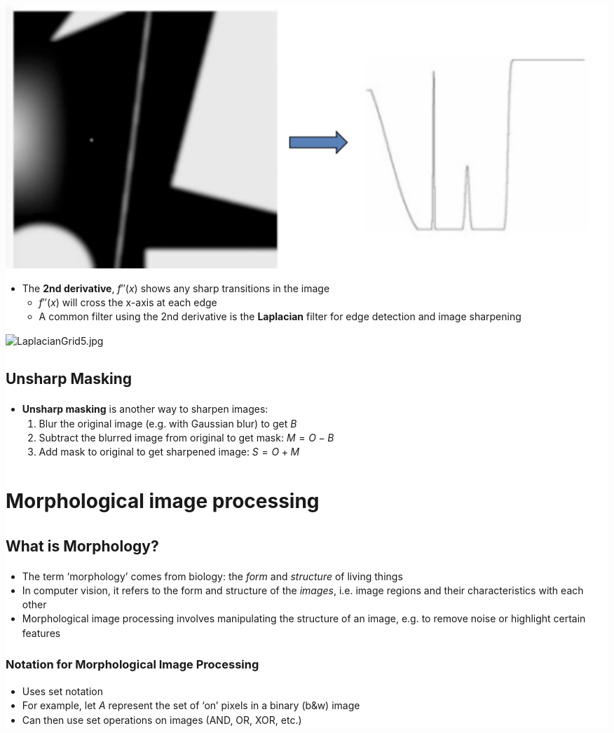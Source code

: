 <img src="Computer Vision.assets/image-20230526141025628.png" alt="image-20230526141025628" />

- The **2nd derivative**, $f''(x)$ shows any sharp transitions in the image
  - $f''(x)$ will cross the x-axis at each edge
  - A common filter using the 2nd derivative is the **Laplacian** filter for edge detection and image sharpening
  

<img src="https://mipav.cit.nih.gov/pubwiki/images/a/a2/LaplacianGrid5.jpg" alt="LaplacianGrid5.jpg" />

## Unsharp Masking

- **Unsharp masking** is another way to sharpen images:
    1. Blur the original image (e.g. with Gaussian blur) to get $B$
    2. Subtract the blurred image from original to get mask: $M=O-B$
    3. Add mask to original to get sharpened image: $S=O+M$

# Morphological image processing

## What is Morphology?

- The term ‘morphology’ comes from biology: the *form* and *structure* of living things
- In computer vision, it refers to the form and structure of the *images*, i.e. image regions and their characteristics with each other
- Morphological image processing involves manipulating the structure of an image, e.g. to remove noise or highlight certain features


### Notation for Morphological Image Processing

- Uses set notation
- For example, let $A$ represent the set of ‘on’ pixels in a binary (b&w) image
- Can then use set operations on images (AND, OR, XOR, etc.)
